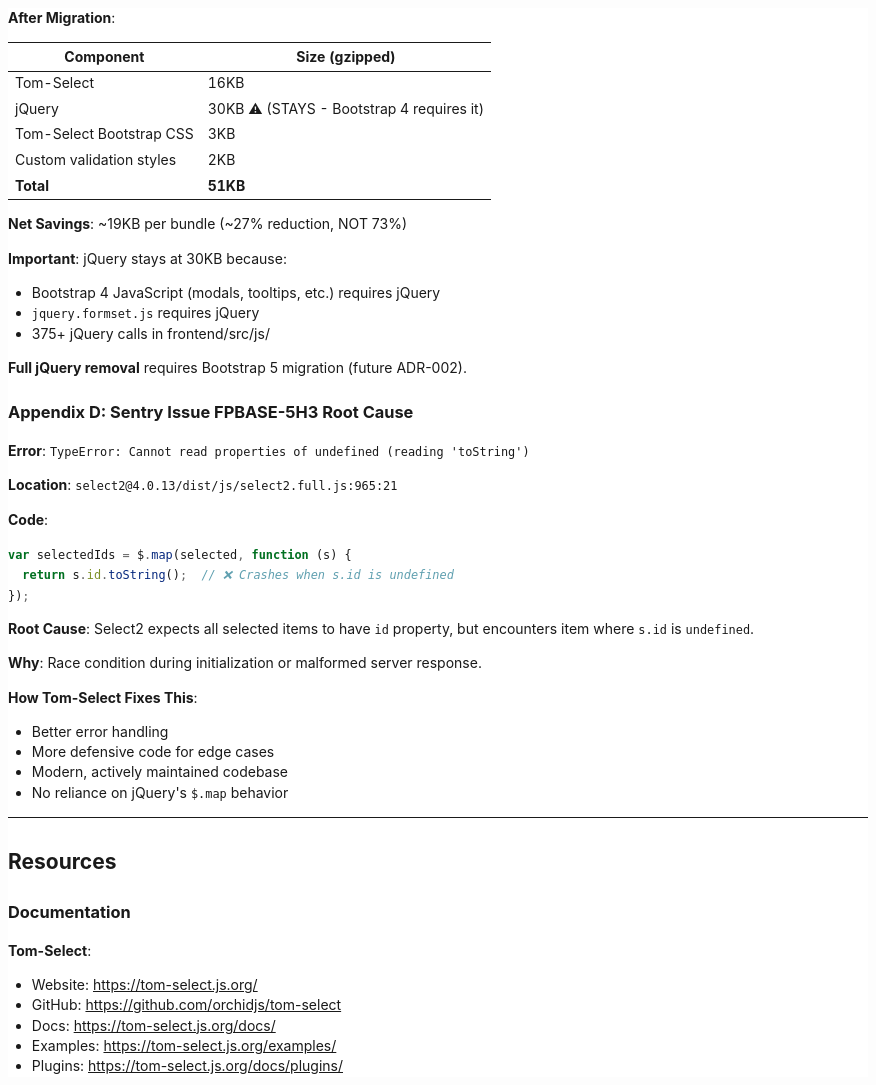 **After Migration**:

| Component | Size (gzipped) |
|-----------|----------------|
| Tom-Select | 16KB |
| jQuery | 30KB ⚠️ (STAYS - Bootstrap 4 requires it) |
| Tom-Select Bootstrap CSS | 3KB |
| Custom validation styles | 2KB |
| **Total** | **51KB** |

**Net Savings**: ~19KB per bundle (~27% reduction, NOT 73%)

**Important**: jQuery stays at 30KB because:
- Bootstrap 4 JavaScript (modals, tooltips, etc.) requires jQuery
- `jquery.formset.js` requires jQuery
- 375+ jQuery calls in frontend/src/js/

**Full jQuery removal** requires Bootstrap 5 migration (future ADR-002).

### Appendix D: Sentry Issue FPBASE-5H3 Root Cause

**Error**: `TypeError: Cannot read properties of undefined (reading 'toString')`

**Location**: `select2@4.0.13/dist/js/select2.full.js:965:21`

**Code**:

```javascript
var selectedIds = $.map(selected, function (s) {
  return s.id.toString();  // ❌ Crashes when s.id is undefined
});
```

**Root Cause**: Select2 expects all selected items to have `id` property, but encounters item where `s.id` is `undefined`.

**Why**: Race condition during initialization or malformed server response.

**How Tom-Select Fixes This**:

- Better error handling
- More defensive code for edge cases
- Modern, actively maintained codebase
- No reliance on jQuery's `$.map` behavior

---

## Resources

### Documentation

**Tom-Select**:
- Website: https://tom-select.js.org/
- GitHub: https://github.com/orchidjs/tom-select
- Docs: https://tom-select.js.org/docs/
- Examples: https://tom-select.js.org/examples/
- Plugins: https://tom-select.js.org/docs/plugins/
